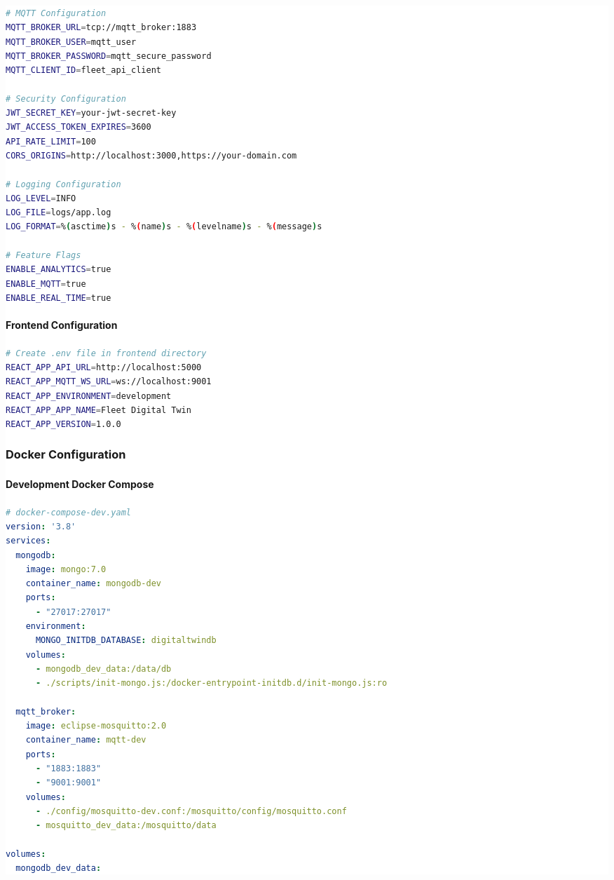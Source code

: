 ```bash
# MQTT Configuration
MQTT_BROKER_URL=tcp://mqtt_broker:1883
MQTT_BROKER_USER=mqtt_user
MQTT_BROKER_PASSWORD=mqtt_secure_password
MQTT_CLIENT_ID=fleet_api_client

# Security Configuration
JWT_SECRET_KEY=your-jwt-secret-key
JWT_ACCESS_TOKEN_EXPIRES=3600
API_RATE_LIMIT=100
CORS_ORIGINS=http://localhost:3000,https://your-domain.com

# Logging Configuration
LOG_LEVEL=INFO
LOG_FILE=logs/app.log
LOG_FORMAT=%(asctime)s - %(name)s - %(levelname)s - %(message)s

# Feature Flags
ENABLE_ANALYTICS=true
ENABLE_MQTT=true
ENABLE_REAL_TIME=true
```

#### Frontend Configuration
```bash
# Create .env file in frontend directory
REACT_APP_API_URL=http://localhost:5000
REACT_APP_MQTT_WS_URL=ws://localhost:9001
REACT_APP_ENVIRONMENT=development
REACT_APP_APP_NAME=Fleet Digital Twin
REACT_APP_VERSION=1.0.0
```

### Docker Configuration

#### Development Docker Compose
```yaml
# docker-compose-dev.yaml
version: '3.8'
services:
  mongodb:
    image: mongo:7.0
    container_name: mongodb-dev
    ports:
      - "27017:27017"
    environment:
      MONGO_INITDB_DATABASE: digitaltwindb
    volumes:
      - mongodb_dev_data:/data/db
      - ./scripts/init-mongo.js:/docker-entrypoint-initdb.d/init-mongo.js:ro
    
  mqtt_broker:
    image: eclipse-mosquitto:2.0
    container_name: mqtt-dev
    ports:
      - "1883:1883"
      - "9001:9001"
    volumes:
      - ./config/mosquitto-dev.conf:/mosquitto/config/mosquitto.conf
      - mosquitto_dev_data:/mosquitto/data

volumes:
  mongodb_dev_data:
```